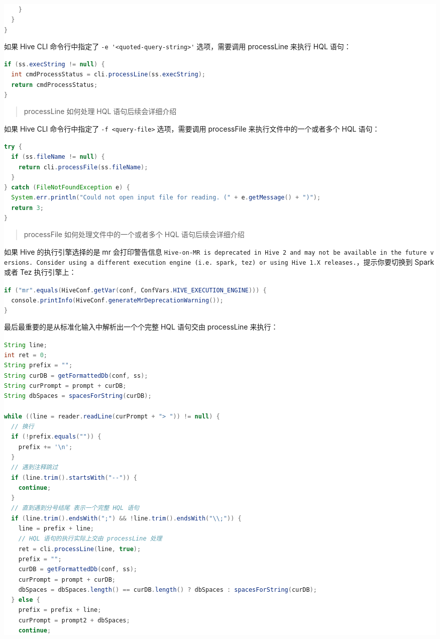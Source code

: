 ```java
    }
  }
}
```
如果 Hive CLI 命令行中指定了 `-e '<quoted-query-string>'` 选项，需要调用 processLine 来执行 HQL 语句：
```java
if (ss.execString != null) {
  int cmdProcessStatus = cli.processLine(ss.execString);
  return cmdProcessStatus;
}
```
> processLine 如何处理 HQL 语句后续会详细介绍

如果 Hive CLI 命令行中指定了 `-f <query-file>` 选项，需要调用 processFile 来执行文件中的一个或者多个 HQL 语句：
```java
try {
  if (ss.fileName != null) {
    return cli.processFile(ss.fileName);
  }
} catch (FileNotFoundException e) {
  System.err.println("Could not open input file for reading. (" + e.getMessage() + ")");
  return 3;
}
```
> processFile 如何处理文件中的一个或者多个 HQL 语句后续会详细介绍

如果 Hive 的执行引擎选择的是 mr 会打印警告信息 `Hive-on-MR is deprecated in Hive 2 and may not be available in the future versions. Consider using a different execution engine (i.e. spark, tez) or using Hive 1.X releases.`，提示你要切换到 Spark 或者 Tez 执行引擎上：
```java
if ("mr".equals(HiveConf.getVar(conf, ConfVars.HIVE_EXECUTION_ENGINE))) {
  console.printInfo(HiveConf.generateMrDeprecationWarning());
}
```
最后最重要的是从标准化输入中解析出一个个完整 HQL 语句交由 processLine 来执行：
```java
String line;
int ret = 0;
String prefix = "";
String curDB = getFormattedDb(conf, ss);
String curPrompt = prompt + curDB;
String dbSpaces = spacesForString(curDB);

while ((line = reader.readLine(curPrompt + "> ")) != null) {
  // 换行
  if (!prefix.equals("")) {
    prefix += '\n';
  }
  // 遇到注释跳过
  if (line.trim().startsWith("--")) {
    continue;
  }
  // 直到遇到分号结尾 表示一个完整 HQL 语句
  if (line.trim().endsWith(";") && !line.trim().endsWith("\\;")) {
    line = prefix + line;
    // HQL 语句的执行实际上交由 processLine 处理
    ret = cli.processLine(line, true);
    prefix = "";
    curDB = getFormattedDb(conf, ss);
    curPrompt = prompt + curDB;
    dbSpaces = dbSpaces.length() == curDB.length() ? dbSpaces : spacesForString(curDB);
  } else {
    prefix = prefix + line;
    curPrompt = prompt2 + dbSpaces;
    continue;
```